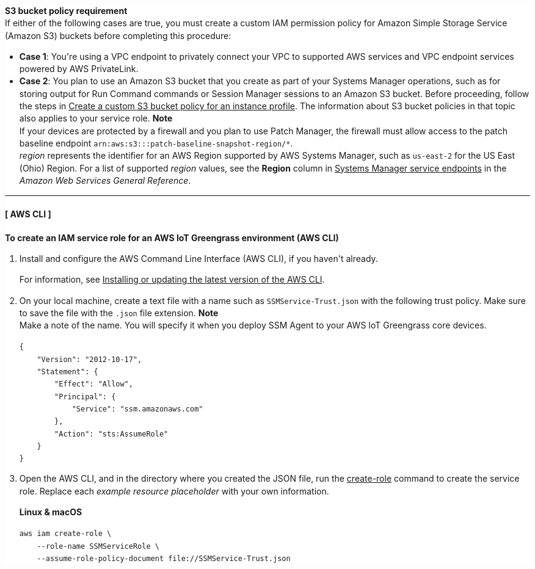 **S3 bucket policy requirement**  
If either of the following cases are true, you must create a custom IAM permission policy for Amazon Simple Storage Service \(Amazon S3\) buckets before completing this procedure:
+ **Case 1**: You're using a VPC endpoint to privately connect your VPC to supported AWS services and VPC endpoint services powered by AWS PrivateLink\. 
+ **Case 2**: You plan to use an Amazon S3 bucket that you create as part of your Systems Manager operations, such as for storing output for Run Command commands or Session Manager sessions to an Amazon S3 bucket\. Before proceeding, follow the steps in [Create a custom S3 bucket policy for an instance profile](setup-instance-permissions.md#instance-profile-custom-s3-policy)\. The information about S3 bucket policies in that topic also applies to your service role\.
**Note**  
If your devices are protected by a firewall and you plan to use Patch Manager, the firewall must allow access to the patch baseline endpoint `arn:aws:s3:::patch-baseline-snapshot-region/*`\.  
*region* represents the identifier for an AWS Region supported by AWS Systems Manager, such as `us-east-2` for the US East \(Ohio\) Region\. For a list of supported *region* values, see the **Region** column in [Systems Manager service endpoints](https://docs.aws.amazon.com/general/latest/gr/ssm.html#ssm_region) in the *Amazon Web Services General Reference*\.

------
#### [ AWS CLI ]

**To create an IAM service role for an AWS IoT Greengrass environment \(AWS CLI\)**

1. Install and configure the AWS Command Line Interface \(AWS CLI\), if you haven't already\.

   For information, see [Installing or updating the latest version of the AWS CLI](https://docs.aws.amazon.com/cli/latest/userguide/getting-started-install.html)\.

1. On your local machine, create a text file with a name such as `SSMService-Trust.json` with the following trust policy\. Make sure to save the file with the `.json` file extension\. 
**Note**  
Make a note of the name\. You will specify it when you deploy SSM Agent to your AWS IoT Greengrass core devices\.

   ```
   {
       "Version": "2012-10-17",
       "Statement": {
           "Effect": "Allow",
           "Principal": {
               "Service": "ssm.amazonaws.com"
           },
           "Action": "sts:AssumeRole"
       }
   }
   ```

1. Open the AWS CLI, and in the directory where you created the JSON file, run the [create\-role](https://docs.aws.amazon.com/cli/latest/reference/iam/create-role.html) command to create the service role\. Replace each *example resource placeholder* with your own information\.

   **Linux & macOS**

   ```
   aws iam create-role \
       --role-name SSMServiceRole \
       --assume-role-policy-document file://SSMService-Trust.json
   ```
